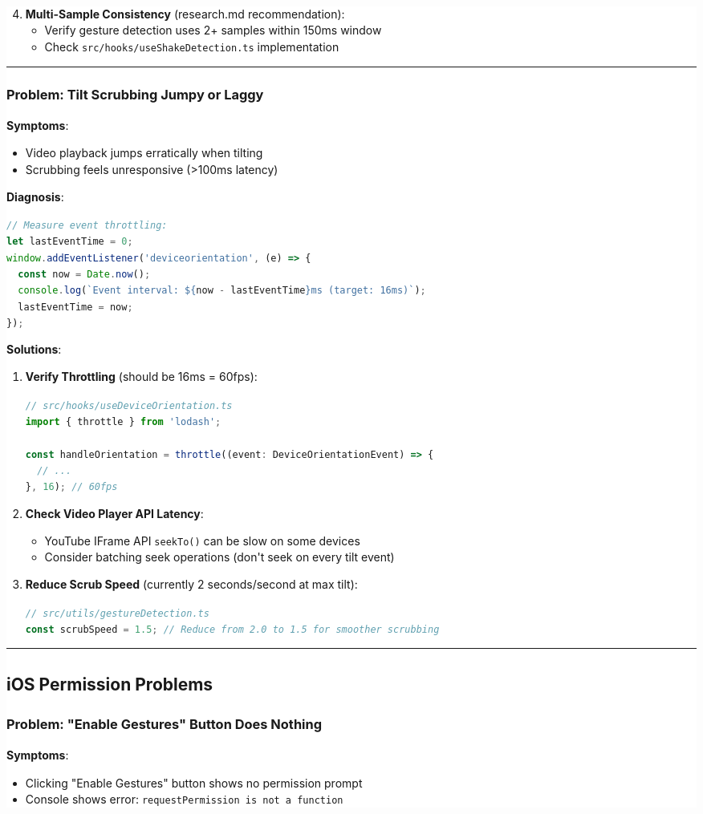 4. **Multi-Sample Consistency** (research.md recommendation):
   - Verify gesture detection uses 2+ samples within 150ms window
   - Check `src/hooks/useShakeDetection.ts` implementation

---

### Problem: Tilt Scrubbing Jumpy or Laggy

**Symptoms**:
- Video playback jumps erratically when tilting
- Scrubbing feels unresponsive (>100ms latency)

**Diagnosis**:
```javascript
// Measure event throttling:
let lastEventTime = 0;
window.addEventListener('deviceorientation', (e) => {
  const now = Date.now();
  console.log(`Event interval: ${now - lastEventTime}ms (target: 16ms)`);
  lastEventTime = now;
});
```

**Solutions**:

1. **Verify Throttling** (should be 16ms = 60fps):
   ```typescript
   // src/hooks/useDeviceOrientation.ts
   import { throttle } from 'lodash';

   const handleOrientation = throttle((event: DeviceOrientationEvent) => {
     // ...
   }, 16); // 60fps
   ```

2. **Check Video Player API Latency**:
   - YouTube IFrame API `seekTo()` can be slow on some devices
   - Consider batching seek operations (don't seek on every tilt event)

3. **Reduce Scrub Speed** (currently 2 seconds/second at max tilt):
   ```typescript
   // src/utils/gestureDetection.ts
   const scrubSpeed = 1.5; // Reduce from 2.0 to 1.5 for smoother scrubbing
   ```

---

## iOS Permission Problems

### Problem: "Enable Gestures" Button Does Nothing

**Symptoms**:
- Clicking "Enable Gestures" button shows no permission prompt
- Console shows error: `requestPermission is not a function`
